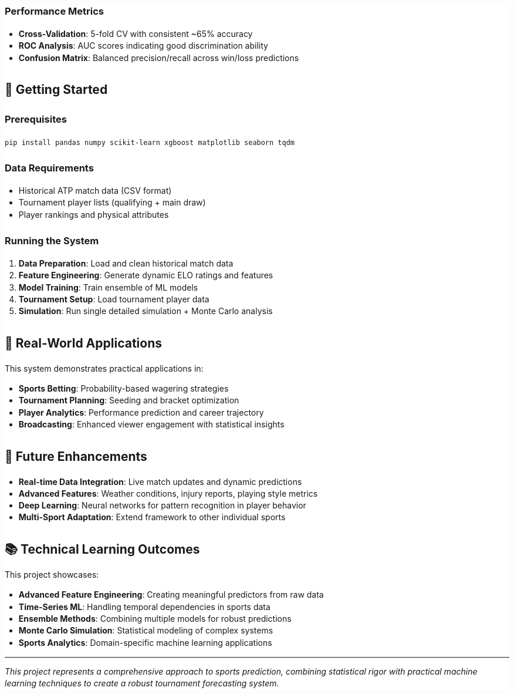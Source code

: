 ### Performance Metrics
- **Cross-Validation**: 5-fold CV with consistent ~65% accuracy
- **ROC Analysis**: AUC scores indicating good discrimination ability
- **Confusion Matrix**: Balanced precision/recall across win/loss predictions

## 🚀 Getting Started

### Prerequisites
```bash
pip install pandas numpy scikit-learn xgboost matplotlib seaborn tqdm
```

### Data Requirements
- Historical ATP match data (CSV format)
- Tournament player lists (qualifying + main draw)
- Player rankings and physical attributes

### Running the System
1. **Data Preparation**: Load and clean historical match data
2. **Feature Engineering**: Generate dynamic ELO ratings and features
3. **Model Training**: Train ensemble of ML models
4. **Tournament Setup**: Load tournament player data
5. **Simulation**: Run single detailed simulation + Monte Carlo analysis

## 🎯 Real-World Applications

This system demonstrates practical applications in:
- **Sports Betting**: Probability-based wagering strategies
- **Tournament Planning**: Seeding and bracket optimization
- **Player Analytics**: Performance prediction and career trajectory
- **Broadcasting**: Enhanced viewer engagement with statistical insights

## 🔮 Future Enhancements

- **Real-time Data Integration**: Live match updates and dynamic predictions
- **Advanced Features**: Weather conditions, injury reports, playing style metrics
- **Deep Learning**: Neural networks for pattern recognition in player behavior
- **Multi-Sport Adaptation**: Extend framework to other individual sports

## 📚 Technical Learning Outcomes

This project showcases:
- **Advanced Feature Engineering**: Creating meaningful predictors from raw data
- **Time-Series ML**: Handling temporal dependencies in sports data
- **Ensemble Methods**: Combining multiple models for robust predictions
- **Monte Carlo Simulation**: Statistical modeling of complex systems
- **Sports Analytics**: Domain-specific machine learning applications

---

*This project represents a comprehensive approach to sports prediction, combining statistical rigor with practical machine learning techniques to create a robust tournament forecasting system.*
